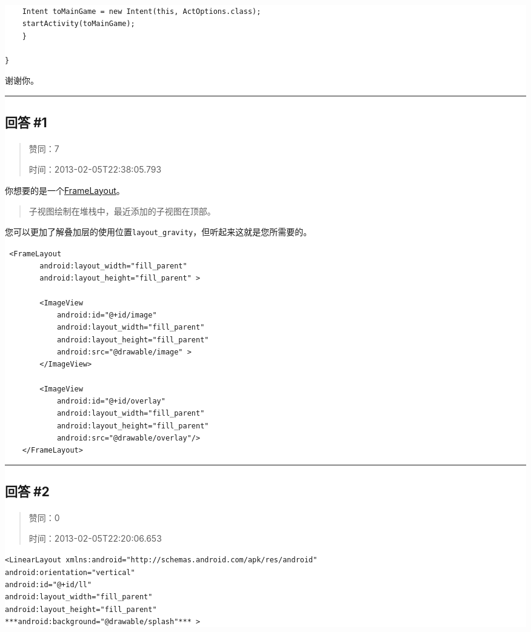 ```
    Intent toMainGame = new Intent(this, ActOptions.class);
    startActivity(toMainGame);
    }

} 
```

谢谢你。

* * *

## 回答 #1

> 赞同：7
> 
> 时间：2013-02-05T22:38:05.793

你想要的是一个[FrameLayout](http://developer.android.com/reference/android/widget/FrameLayout.html)。

> 子视图绘制在堆栈中，最近添加的子视图在顶部。

您可以更加了解叠加层的使用位置`layout_gravity`，但听起来这就是您所需要的。

```
 <FrameLayout
        android:layout_width="fill_parent"
        android:layout_height="fill_parent" >

        <ImageView
            android:id="@+id/image"
            android:layout_width="fill_parent"
            android:layout_height="fill_parent"
            android:src="@drawable/image" >
        </ImageView>

        <ImageView
            android:id="@+id/overlay"
            android:layout_width="fill_parent"
            android:layout_height="fill_parent"
            android:src="@drawable/overlay"/>
    </FrameLayout> 
```

* * *

## 回答 #2

> 赞同：0
> 
> 时间：2013-02-05T22:20:06.653

```
<LinearLayout xmlns:android="http://schemas.android.com/apk/res/android"
android:orientation="vertical"
android:id="@+id/ll"
android:layout_width="fill_parent"
android:layout_height="fill_parent"
***android:background="@drawable/splash"*** > 
```
